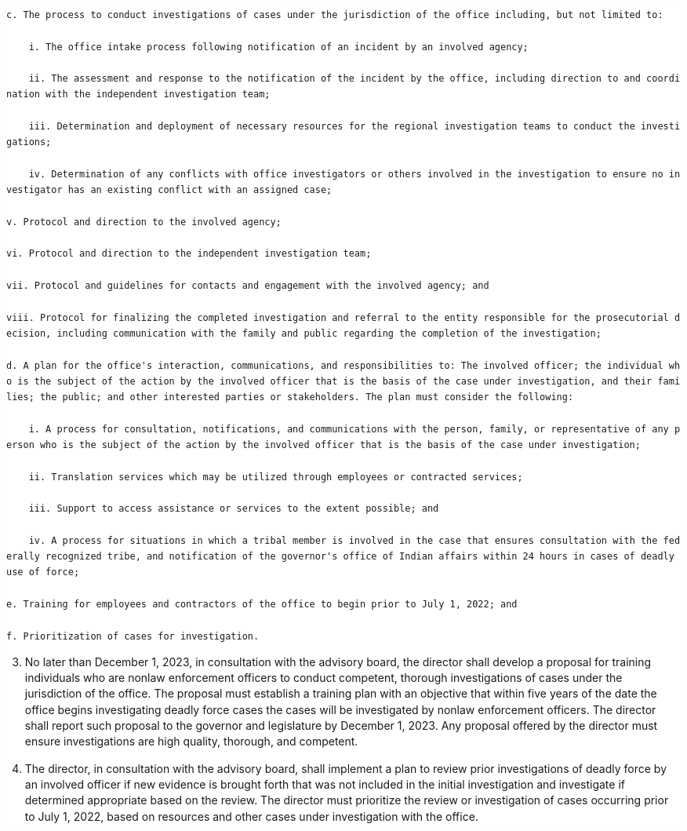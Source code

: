     c. The process to conduct investigations of cases under the jurisdiction of the office including, but not limited to:

        i. The office intake process following notification of an incident by an involved agency;

        ii. The assessment and response to the notification of the incident by the office, including direction to and coordination with the independent investigation team;

        iii. Determination and deployment of necessary resources for the regional investigation teams to conduct the investigations;

        iv. Determination of any conflicts with office investigators or others involved in the investigation to ensure no investigator has an existing conflict with an assigned case;

    v. Protocol and direction to the involved agency;

    vi. Protocol and direction to the independent investigation team;

    vii. Protocol and guidelines for contacts and engagement with the involved agency; and

    viii. Protocol for finalizing the completed investigation and referral to the entity responsible for the prosecutorial decision, including communication with the family and public regarding the completion of the investigation;

    d. A plan for the office's interaction, communications, and responsibilities to: The involved officer; the individual who is the subject of the action by the involved officer that is the basis of the case under investigation, and their families; the public; and other interested parties or stakeholders. The plan must consider the following:

        i. A process for consultation, notifications, and communications with the person, family, or representative of any person who is the subject of the action by the involved officer that is the basis of the case under investigation;

        ii. Translation services which may be utilized through employees or contracted services;

        iii. Support to access assistance or services to the extent possible; and

        iv. A process for situations in which a tribal member is involved in the case that ensures consultation with the federally recognized tribe, and notification of the governor's office of Indian affairs within 24 hours in cases of deadly use of force;

    e. Training for employees and contractors of the office to begin prior to July 1, 2022; and

    f. Prioritization of cases for investigation.

3. No later than December 1, 2023, in consultation with the advisory board, the director shall develop a proposal for training individuals who are nonlaw enforcement officers to conduct competent, thorough investigations of cases under the jurisdiction of the office. The proposal must establish a training plan with an objective that within five years of the date the office begins investigating deadly force cases the cases will be investigated by nonlaw enforcement officers. The director shall report such proposal to the governor and legislature by December 1, 2023. Any proposal offered by the director must ensure investigations are high quality, thorough, and competent.

4. The director, in consultation with the advisory board, shall implement a plan to review prior investigations of deadly force by an involved officer if new evidence is brought forth that was not included in the initial investigation and investigate if determined appropriate based on the review. The director must prioritize the review or investigation of cases occurring prior to July 1, 2022, based on resources and other cases under investigation with the office.
